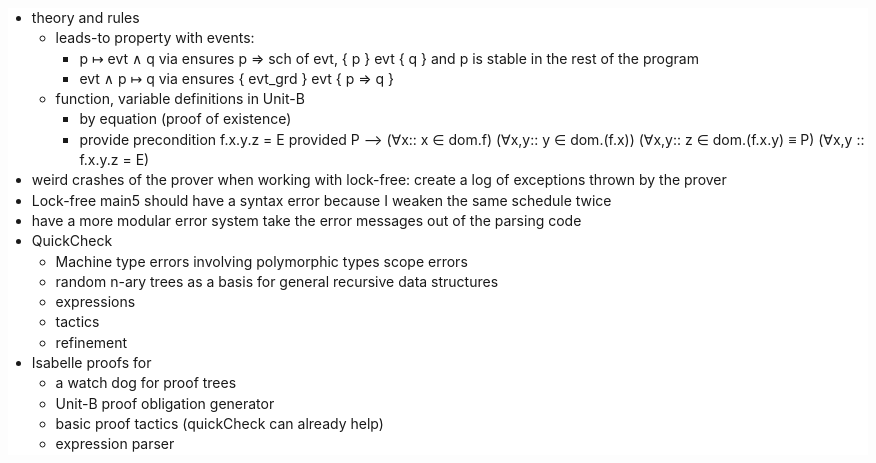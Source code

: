 * theory and rules
    * leads-to property with events:
        * p ↦ evt ∧ q via ensures p ⇒ sch of evt, { p } evt { q } and p is stable in the rest of the program
        * evt ∧ p ↦ q via ensures { evt_grd } evt { p ⇒ q }
    * function, variable definitions in Unit-B
        * by equation (proof of existence)
        * provide precondition
            f.x.y.z = E
            provided P
            -->
            (∀x:: x ∈ dom.f)
            (∀x,y:: y ∈ dom.(f.x))
            (∀x,y:: z ∈ dom.(f.x.y) ≡ P)
            (∀x,y :: f.x.y.z = E)
* weird crashes of the prover when working with lock-free: create a log of exceptions thrown by the prover
* Lock-free
    main5 should have a syntax error because I weaken the same schedule twice
* have a more modular error system
    take the error messages out of the parsing code
* QuickCheck
    * Machine
        type errors involving polymorphic types 
        scope errors
    * random n-ary trees as a basis for general recursive data structures
    * expressions
    * tactics
    * refinement
* Isabelle proofs for
    * a watch dog for proof trees
    * Unit-B proof obligation generator
    * basic proof tactics (quickCheck can already help)
    * expression parser